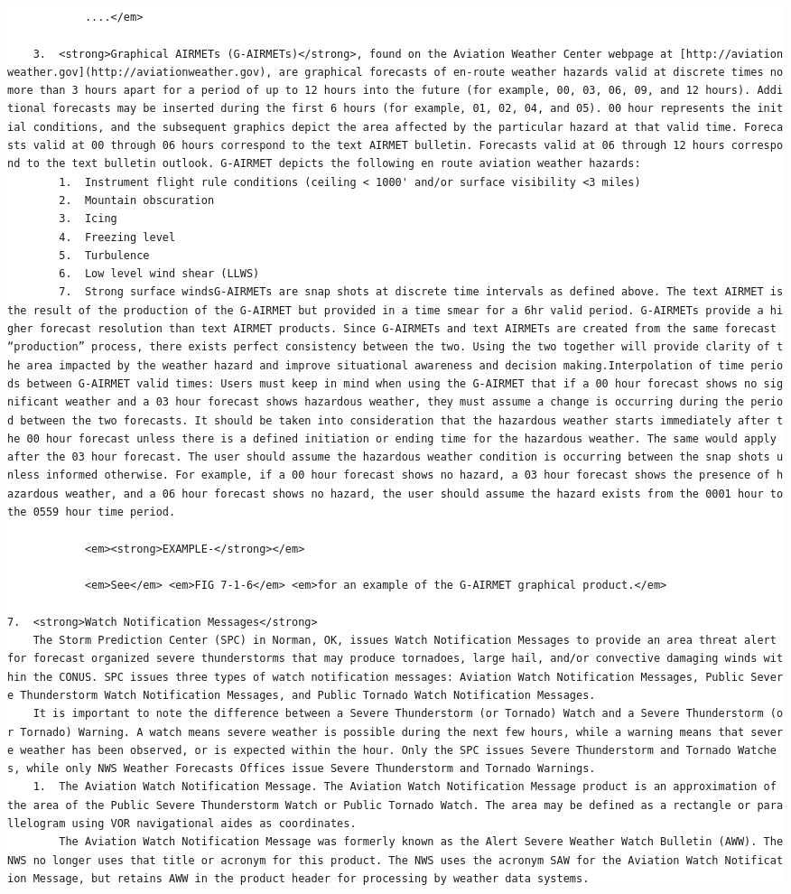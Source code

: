                 ....</em>
                
        3.  <strong>Graphical AIRMETs (G-AIRMETs)</strong>, found on the Aviation Weather Center webpage at [http://aviationweather.gov](http://aviationweather.gov), are graphical forecasts of en-route weather hazards valid at discrete times no more than 3 hours apart for a period of up to 12 hours into the future (for example, 00, 03, 06, 09, and 12 hours). Additional forecasts may be inserted during the first 6 hours (for example, 01, 02, 04, and 05). 00 hour represents the initial conditions, and the subsequent graphics depict the area affected by the particular hazard at that valid time. Forecasts valid at 00 through 06 hours correspond to the text AIRMET bulletin. Forecasts valid at 06 through 12 hours correspond to the text bulletin outlook. G-AIRMET depicts the following en route aviation weather hazards:
            1.  Instrument flight rule conditions (ceiling < 1000' and/or surface visibility <3 miles)
            2.  Mountain obscuration
            3.  Icing
            4.  Freezing level
            5.  Turbulence
            6.  Low level wind shear (LLWS)
            7.  Strong surface windsG-AIRMETs are snap shots at discrete time intervals as defined above. The text AIRMET is the result of the production of the G-AIRMET but provided in a time smear for a 6hr valid period. G-AIRMETs provide a higher forecast resolution than text AIRMET products. Since G-AIRMETs and text AIRMETs are created from the same forecast “production” process, there exists perfect consistency between the two. Using the two together will provide clarity of the area impacted by the weather hazard and improve situational awareness and decision making.Interpolation of time periods between G-AIRMET valid times: Users must keep in mind when using the G-AIRMET that if a 00 hour forecast shows no significant weather and a 03 hour forecast shows hazardous weather, they must assume a change is occurring during the period between the two forecasts. It should be taken into consideration that the hazardous weather starts immediately after the 00 hour forecast unless there is a defined initiation or ending time for the hazardous weather. The same would apply after the 03 hour forecast. The user should assume the hazardous weather condition is occurring between the snap shots unless informed otherwise. For example, if a 00 hour forecast shows no hazard, a 03 hour forecast shows the presence of hazardous weather, and a 06 hour forecast shows no hazard, the user should assume the hazard exists from the 0001 hour to the 0559 hour time period.
                
                <em><strong>EXAMPLE-</strong></em>
                
                <em>See</em> <em>FIG 7-1-6</em> <em>for an example of the G-AIRMET graphical product.</em>
                
    7.  <strong>Watch Notification Messages</strong>  
        The Storm Prediction Center (SPC) in Norman, OK, issues Watch Notification Messages to provide an area threat alert for forecast organized severe thunderstorms that may produce tornadoes, large hail, and/or convective damaging winds within the CONUS. SPC issues three types of watch notification messages: Aviation Watch Notification Messages, Public Severe Thunderstorm Watch Notification Messages, and Public Tornado Watch Notification Messages.  
        It is important to note the difference between a Severe Thunderstorm (or Tornado) Watch and a Severe Thunderstorm (or Tornado) Warning. A watch means severe weather is possible during the next few hours, while a warning means that severe weather has been observed, or is expected within the hour. Only the SPC issues Severe Thunderstorm and Tornado Watches, while only NWS Weather Forecasts Offices issue Severe Thunderstorm and Tornado Warnings.
        1.  The Aviation Watch Notification Message. The Aviation Watch Notification Message product is an approximation of the area of the Public Severe Thunderstorm Watch or Public Tornado Watch. The area may be defined as a rectangle or parallelogram using VOR navigational aides as coordinates.  
            The Aviation Watch Notification Message was formerly known as the Alert Severe Weather Watch Bulletin (AWW). The NWS no longer uses that title or acronym for this product. The NWS uses the acronym SAW for the Aviation Watch Notification Message, but retains AWW in the product header for processing by weather data systems.
            